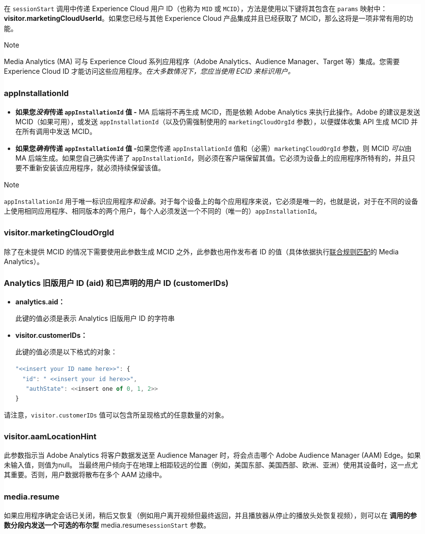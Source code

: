 在 `sessionStart` 调用中传递 Experience Cloud 用户 ID（也称为 `MID` 或 `MCID`），方法是使用以下键将其包含在 `params` 映射中：**visitor.marketingCloudUserId**。如果您已经与其他 Experience Cloud 产品集成并且已经获取了 MCID，那么这将是一项非常有用的功能。

>[!NOTE]
>
>Media Analytics (MA) 可与 Experience Cloud 系列应用程序（Adobe Analytics、Audience Manager、Target 等）集成。您需要 Experience Cloud ID 才能访问这些应用程序。_在大多数情况下，您应当使用 ECID 来标识用户。_

### appInstallationId

* **如果您&#x200B;*没有*传递 `appInstallationId` 值 -** MA 后端将不再生成 MCID，而是依赖 Adobe Analytics 来执行此操作。Adobe 的建议是发送 MCID（如果可用），或发送 `appInstallationId`（以及仍需强制使用的 `marketingCloudOrgId` 参数），以便媒体收集 API 生成 MCID 并在所有调用中发送 MCID。

* **如果您&#x200B;*确有*传递 `appInstallationId` 值 -**&#x200B;如果您传递 `appInstallationId` 值和（必需）`marketingCloudOrgId` 参数，则 MCID *可以*&#x200B;由 MA 后端生成。如果您自己确实传递了 `appInstallationId`，则必须在客户端保留其值。它必须为设备上的应用程序所特有的，并且只要不重新安装该应用程序，就必须持续保留该值。

>[!NOTE]
>
>`appInstallationId` 用于唯一标识应用程序&#x200B;*和设备*。对于每个设备上的每个应用程序来说，它必须是唯一的，也就是说，对于在不同的设备上使用相同应用程序、相同版本的两个用户，每个人必须发送一个不同的（唯一的）`appInstallationId`。



### visitor.marketingCloudOrgId

除了在未提供 MCID 的情况下需要使用此参数生成 MCID 之外，此参数也用作发布者 ID 的值（具体依据执行[联合规则匹配](/help/federated-analytics.md)的 Media Analytics）。

### Analytics 旧版用户 ID (aid) 和已声明的用户 ID (customerIDs)

* **analytics.aid：**

   此键的值必须是表示 Analytics 旧版用户 ID 的字符串
* **visitor.customerIDs：**

   此键的值必须是以下格式的对象：

   ```js
   "<<insert your ID name here>>": {  
     "id": " <<insert your id here>>",  
      "authState": <<insert one of 0, 1, 2>>
   }
   ```

请注意，`visitor.customerIDs` 值可以包含所呈现格式的任意数量的对象。

### visitor.aamLocationHint

此参数指示当 Adobe Analytics 将客户数据发送至 Audience Manager 时，将会点击哪个 Adobe Audience Manager (AAM) Edge。如果未输入值，则值为null。 当最终用户倾向于在地理上相距较远的位置（例如，美国东部、美国西部、欧洲、亚洲）使用其设备时，这一点尤其重要。否则，用户数据将散布在多个 AAM 边缘中。

### media.resume

如果应用程序确定会话已关闭，稍后又恢复（例如用户离开视频但最终返回，并且播放器从停止的播放头处恢复视频），则可以在 **调用的参数分段内发送一个可选的布尔型** media.resume`sessionStart` 参数。



